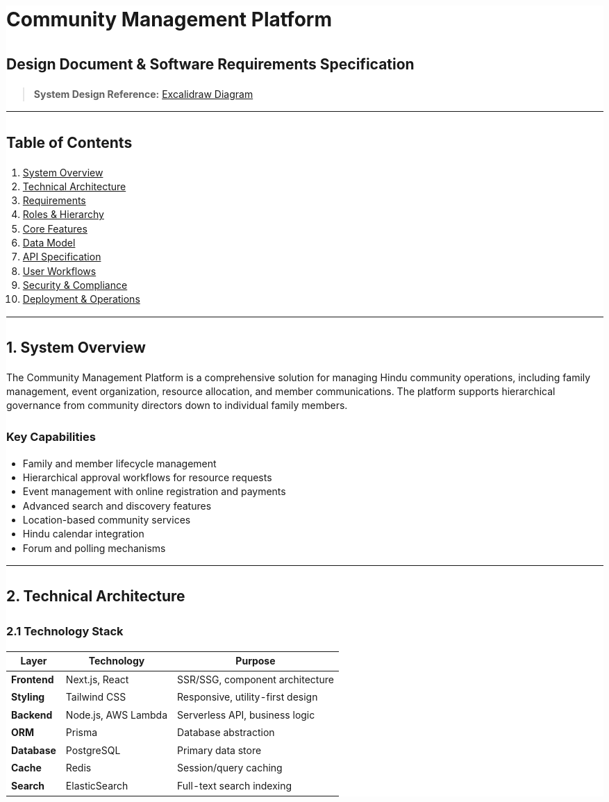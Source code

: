 # Community Management Platform

## Design Document & Software Requirements Specification

> **System Design Reference:** [Excalidraw Diagram](https://excalidraw.com/#json=29LoyprJCOF1ARplRHu-m,Wvnq4d274i16MkQKBqe2Eg)

---

## Table of Contents

1. [System Overview](#system-overview)
2. [Technical Architecture](#technical-architecture)
3. [Requirements](#requirements)
4. [Roles & Hierarchy](#roles--hierarchy)
5. [Core Features](#core-features)
6. [Data Model](#data-model)
7. [API Specification](#api-specification)
8. [User Workflows](#user-workflows)
9. [Security & Compliance](#security--compliance)
10. [Deployment & Operations](#deployment--operations)

---

## 1. System Overview

The Community Management Platform is a comprehensive solution for managing Hindu community operations, including family management, event organization, resource allocation, and member communications. The platform supports hierarchical governance from community directors down to individual family members.

### Key Capabilities

- Family and member lifecycle management
- Hierarchical approval workflows for resource requests
- Event management with online registration and payments
- Advanced search and discovery features
- Location-based community services
- Hindu calendar integration
- Forum and polling mechanisms

---

## 2. Technical Architecture

### 2.1 Technology Stack

| Layer              | Technology                  | Purpose                          |
| ------------------ | --------------------------- | -------------------------------- |
| **Frontend**       | Next.js, React              | SSR/SSG, component architecture  |
| **Styling**        | Tailwind CSS                | Responsive, utility-first design |
| **Backend**        | Node.js, AWS Lambda         | Serverless API, business logic   |
| **ORM**            | Prisma                      | Database abstraction             |
| **Database**       | PostgreSQL                  | Primary data store               |
| **Cache**          | Redis                       | Session/query caching            |
| **Search**         | ElasticSearch               | Full-text search indexing        |
